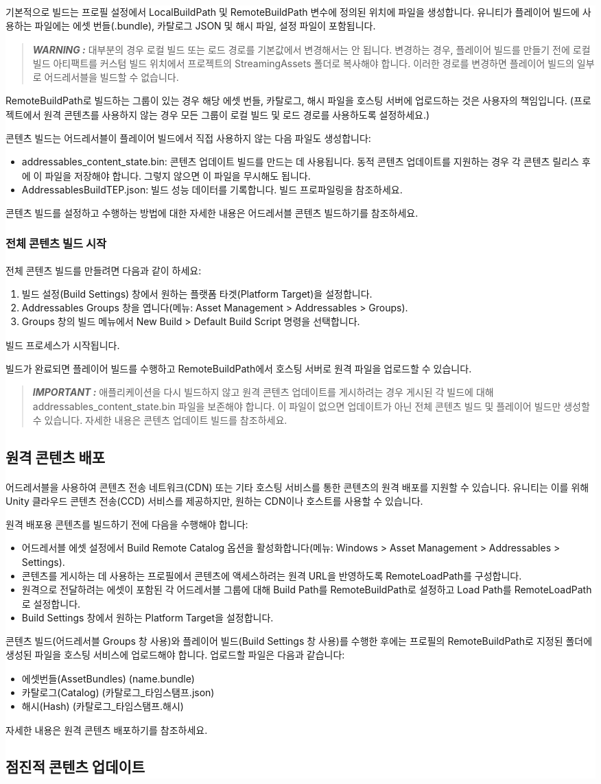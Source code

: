 기본적으로 빌드는 프로필 설정에서 LocalBuildPath 및 RemoteBuildPath 변수에 정의된 위치에 파일을 생성합니다. 유니티가 플레이어 빌드에 사용하는 파일에는 에셋 번들(.bundle), 카탈로그 JSON 및 해시 파일, 설정 파일이 포함됩니다.

>**_WARNING :_** 대부분의 경우 로컬 빌드 또는 로드 경로를 기본값에서 변경해서는 안 됩니다. 변경하는 경우, 플레이어 빌드를 만들기 전에 로컬 빌드 아티팩트를 커스텀 빌드 위치에서 프로젝트의 StreamingAssets 폴더로 복사해야 합니다. 이러한 경로를 변경하면 플레이어 빌드의 일부로 어드레서블을 빌드할 수 없습니다.

RemoteBuildPath로 빌드하는 그룹이 있는 경우 해당 에셋 번들, 카탈로그, 해시 파일을 호스팅 서버에 업로드하는 것은 사용자의 책임입니다. (프로젝트에서 원격 콘텐츠를 사용하지 않는 경우 모든 그룹이 로컬 빌드 및 로드 경로를 사용하도록 설정하세요.)

콘텐츠 빌드는 어드레서블이 플레이어 빌드에서 직접 사용하지 않는 다음 파일도 생성합니다:

- addressables_content_state.bin: 콘텐츠 업데이트 빌드를 만드는 데 사용됩니다. 동적 콘텐츠 업데이트를 지원하는 경우 각 콘텐츠 릴리스 후에 이 파일을 저장해야 합니다. 그렇지 않으면 이 파일을 무시해도 됩니다.
- AddressablesBuildTEP.json: 빌드 성능 데이터를 기록합니다. 빌드 프로파일링을 참조하세요.
  
콘텐츠 빌드를 설정하고 수행하는 방법에 대한 자세한 내용은 어드레서블 콘텐츠 빌드하기를 참조하세요.


### 전체 콘텐츠 빌드 시작

전체 콘텐츠 빌드를 만들려면 다음과 같이 하세요:

1. 빌드 설정(Build Settings) 창에서 원하는 플랫폼 타겟(Platform Target)을 설정합니다.
2. Addressables Groups 창을 엽니다(메뉴: Asset Management > Addressables > Groups).
3. Groups 창의 빌드 메뉴에서 New Build > Default Build Script 명령을 선택합니다.

빌드 프로세스가 시작됩니다.

빌드가 완료되면 플레이어 빌드를 수행하고 RemoteBuildPath에서 호스팅 서버로 원격 파일을 업로드할 수 있습니다.

>**_IMPORTANT :_** 애플리케이션을 다시 빌드하지 않고 원격 콘텐츠 업데이트를 게시하려는 경우 게시된 각 빌드에 대해 addressables_content_state.bin 파일을 보존해야 합니다. 이 파일이 없으면 업데이트가 아닌 전체 콘텐츠 빌드 및 플레이어 빌드만 생성할 수 있습니다. 자세한 내용은 콘텐츠 업데이트 빌드를 참조하세요.


## 원격 콘텐츠 배포

어드레서블을 사용하여 콘텐츠 전송 네트워크(CDN) 또는 기타 호스팅 서비스를 통한 콘텐츠의 원격 배포를 지원할 수 있습니다. 유니티는 이를 위해 Unity 클라우드 콘텐츠 전송(CCD) 서비스를 제공하지만, 원하는 CDN이나 호스트를 사용할 수 있습니다.

원격 배포용 콘텐츠를 빌드하기 전에 다음을 수행해야 합니다:

- 어드레서블 에셋 설정에서 Build Remote Catalog 옵션을 활성화합니다(메뉴: Windows > Asset Management > Addressables > Settings).
- 콘텐츠를 게시하는 데 사용하는 프로필에서 콘텐츠에 액세스하려는 원격 URL을 반영하도록 RemoteLoadPath를 구성합니다.
- 원격으로 전달하려는 에셋이 포함된 각 어드레서블 그룹에 대해 Build Path를 RemoteBuildPath로 설정하고 Load Path를 RemoteLoadPath로 설정합니다.
- Build Settings 창에서 원하는 Platform Target을 설정합니다.

콘텐츠 빌드(어드레서블 Groups 창 사용)와 플레이어 빌드(Build Settings 창 사용)를 수행한 후에는 프로필의 RemoteBuildPath로 지정된 폴더에 생성된 파일을 호스팅 서비스에 업로드해야 합니다. 업로드할 파일은 다음과 같습니다:

- 에셋번들(AssetBundles) (name.bundle)
- 카탈로그(Catalog) (카탈로그_타임스탬프.json)
- 해시(Hash) (카탈로그_타임스탬프.해시)

자세한 내용은 원격 콘텐츠 배포하기를 참조하세요.


## 점진적 콘텐츠 업데이트

